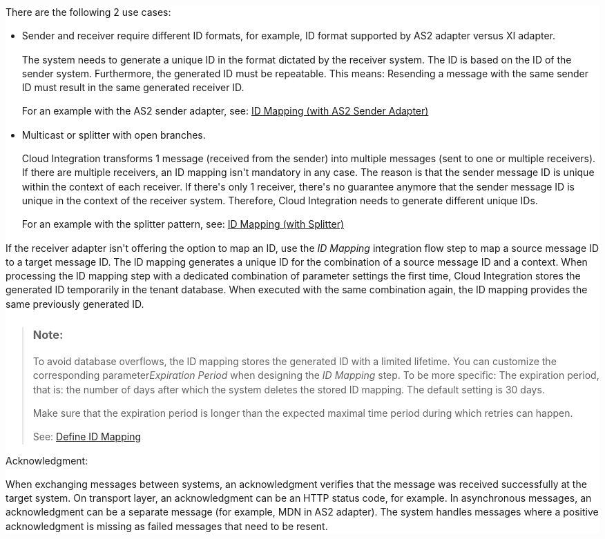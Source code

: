 There are the following 2 use cases:

-   Sender and receiver require different ID formats, for example, ID format supported by AS2 adapter versus XI adapter.

    The system needs to generate a unique ID in the format dictated by the receiver system. The ID is based on the ID of the sender system. Furthermore, the generated ID must be repeatable. This means: Resending a message with the same sender ID must result in the same generated receiver ID.

    For an example with the AS2 sender adapter, see: [ID Mapping \(with AS2 Sender Adapter\)](id-mapping-with-as2-sender-adapter-fe142b3.md)

-   Multicast or splitter with open branches.

    Cloud Integration transforms 1 message \(received from the sender\) into multiple messages \(sent to one or multiple receivers\). If there are multiple receivers, an ID mapping isn't mandatory in any case. The reason is that the sender message ID is unique within the context of each receiver. If there's only 1 receiver, there's no guarantee anymore that the sender message ID is unique in the context of the receiver system. Therefore, Cloud Integration needs to generate different unique IDs.

    For an example with the splitter pattern, see: [ID Mapping \(with Splitter\)](id-mapping-with-splitter-441e51d.md)


If the receiver adapter isn't offering the option to map an ID, use the *ID Mapping* integration flow step to map a source message ID to a target message ID. The ID mapping generates a unique ID for the combination of a source message ID and a context. When processing the ID mapping step with a dedicated combination of parameter settings the first time, Cloud Integration stores the generated ID temporarily in the tenant database. When executed with the same combination again, the ID mapping provides the same previously generated ID.

> ### Note:  
> To avoid database overflows, the ID mapping stores the generated ID with a limited lifetime. You can customize the corresponding parameter*Expiration Period* when designing the *ID Mapping* step. To be more specific: The expiration period, that is: the number of days after which the system deletes the stored ID mapping. The default setting is 30 days.
> 
> Make sure that the expiration period is longer than the expected maximal time period during which retries can happen.
> 
> See: [Define ID Mapping](define-id-mapping-2367101.md)



</td>
</tr>
<tr>
<td valign="top">

Acknowledgment:



</td>
<td valign="top">

When exchanging messages between systems, an acknowledgment verifies that the message was received successfully at the target system. On transport layer, an acknowledgment can be an HTTP status code, for example. In asynchronous messages, an acknowledgment can be a separate message \(for example, MDN in AS2 adapter\). The system handles messages where a positive acknowledgment is missing as failed messages that need to be resent.
